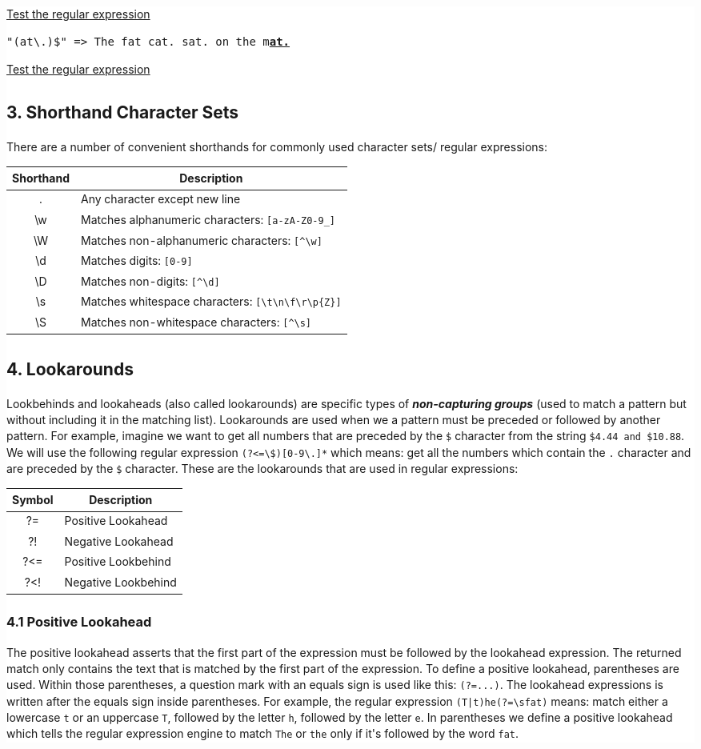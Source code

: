 [Test the regular expression](https://regex101.com/r/y4Au4D/1)

<pre>
"(at\.)$" => The fat cat. sat. on the m<a href="#learn-regex"><strong>at.</strong></a>
</pre>

[Test the regular expression](https://regex101.com/r/t0AkOd/1)

##  3. Shorthand Character Sets

There are a number of convenient shorthands for commonly used character sets/
regular expressions:

|Shorthand|Description|
|:----:|----|
|.|Any character except new line|
|\w|Matches alphanumeric characters: `[a-zA-Z0-9_]`|
|\W|Matches non-alphanumeric characters: `[^\w]`|
|\d|Matches digits: `[0-9]`|
|\D|Matches non-digits: `[^\d]`|
|\s|Matches whitespace characters: `[\t\n\f\r\p{Z}]`|
|\S|Matches non-whitespace characters: `[^\s]`|

## 4. Lookarounds

Lookbehinds and lookaheads (also called lookarounds) are specific types of
***non-capturing groups*** (used to match a pattern but without including it in the matching
list). Lookarounds are used when we a pattern must be
preceded or followed by another pattern. For example, imagine we want to get all
numbers that are preceded by the `$` character from the string
`$4.44 and $10.88`. We will use the following regular expression `(?<=\$)[0-9\.]*`
which means: get all the numbers which contain the `.` character and are preceded
by the `$` character. These are the lookarounds that are used in regular
expressions:

|Symbol|Description|
|:----:|----|
|?=|Positive Lookahead|
|?!|Negative Lookahead|
|?<=|Positive Lookbehind|
|?<!|Negative Lookbehind|

### 4.1 Positive Lookahead

The positive lookahead asserts that the first part of the expression must be
followed by the lookahead expression. The returned match only contains the text
that is matched by the first part of the expression. To define a positive
lookahead, parentheses are used. Within those parentheses, a question mark with
an equals sign is used like this: `(?=...)`. The lookahead expressions is written after
the equals sign inside parentheses. For example, the regular expression
`(T|t)he(?=\sfat)` means: match either a lowercase `t` or an uppercase
 `T`, followed by the letter `h`, followed by the letter `e`. In parentheses we
define a positive lookahead which tells the regular expression engine to match `The`
or `the` only if it's followed by the word `fat`.
